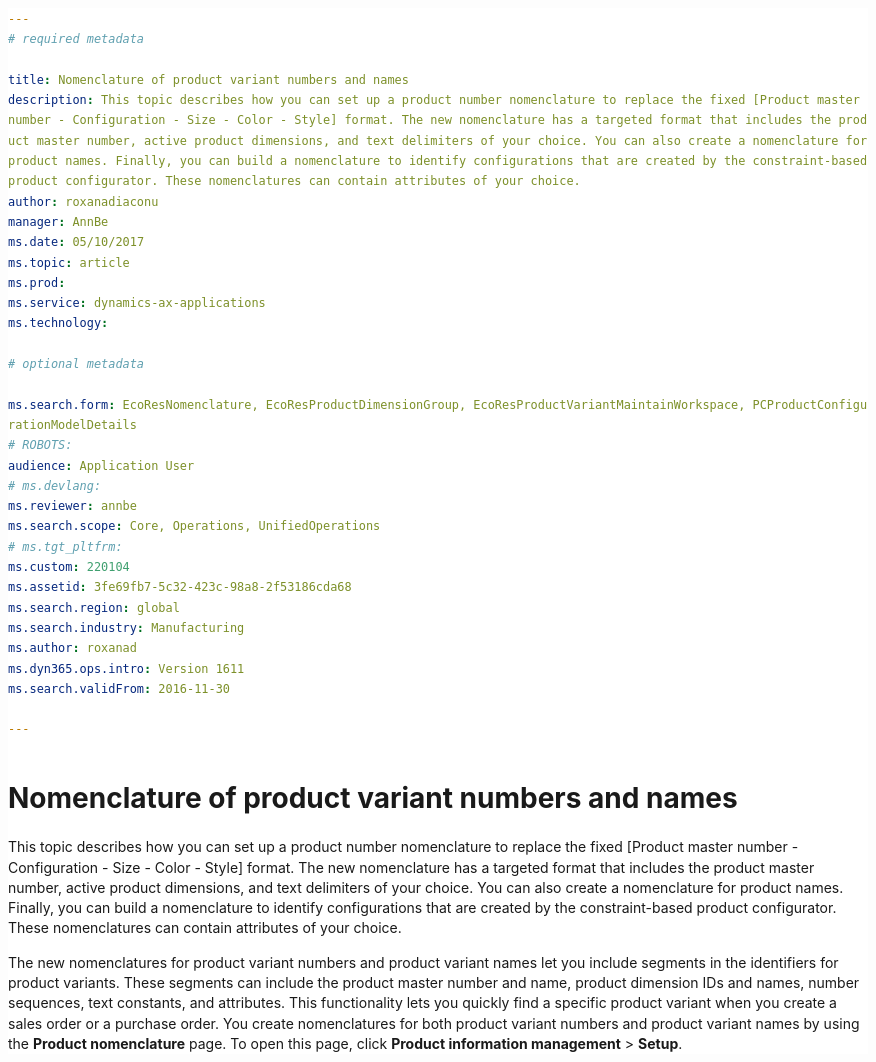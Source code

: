 ```yaml
---
# required metadata

title: Nomenclature of product variant numbers and names
description: This topic describes how you can set up a product number nomenclature to replace the fixed [Product master number - Configuration - Size - Color - Style] format. The new nomenclature has a targeted format that includes the product master number, active product dimensions, and text delimiters of your choice. You can also create a nomenclature for product names. Finally, you can build a nomenclature to identify configurations that are created by the constraint-based product configurator. These nomenclatures can contain attributes of your choice.
author: roxanadiaconu
manager: AnnBe
ms.date: 05/10/2017
ms.topic: article
ms.prod: 
ms.service: dynamics-ax-applications
ms.technology: 

# optional metadata

ms.search.form: EcoResNomenclature, EcoResProductDimensionGroup, EcoResProductVariantMaintainWorkspace, PCProductConfigurationModelDetails
# ROBOTS: 
audience: Application User
# ms.devlang: 
ms.reviewer: annbe
ms.search.scope: Core, Operations, UnifiedOperations
# ms.tgt_pltfrm: 
ms.custom: 220104
ms.assetid: 3fe69fb7-5c32-423c-98a8-2f53186cda68
ms.search.region: global
ms.search.industry: Manufacturing
ms.author: roxanad
ms.dyn365.ops.intro: Version 1611
ms.search.validFrom: 2016-11-30

---
```


# Nomenclature of product variant numbers and names

This topic describes how you can set up a product number nomenclature to replace the fixed [Product master number - Configuration - Size - Color - Style] format. The new nomenclature has a targeted format that includes the product master number, active product dimensions, and text delimiters of your choice. You can also create a nomenclature for product names. Finally, you can build a nomenclature to identify configurations that are created by the constraint-based product configurator. These nomenclatures can contain attributes of your choice.

The new nomenclatures for product variant numbers and product variant names let you include segments in the identifiers for product variants. These segments can include the product master number and name, product dimension IDs and names, number sequences, text constants, and attributes. This functionality lets you quickly find a specific product variant when you create a sales order or a purchase order. You create nomenclatures for both product variant numbers and product variant names by using the **Product nomenclature** page. To open this page, click **Product information management** &gt; **Setup**.
